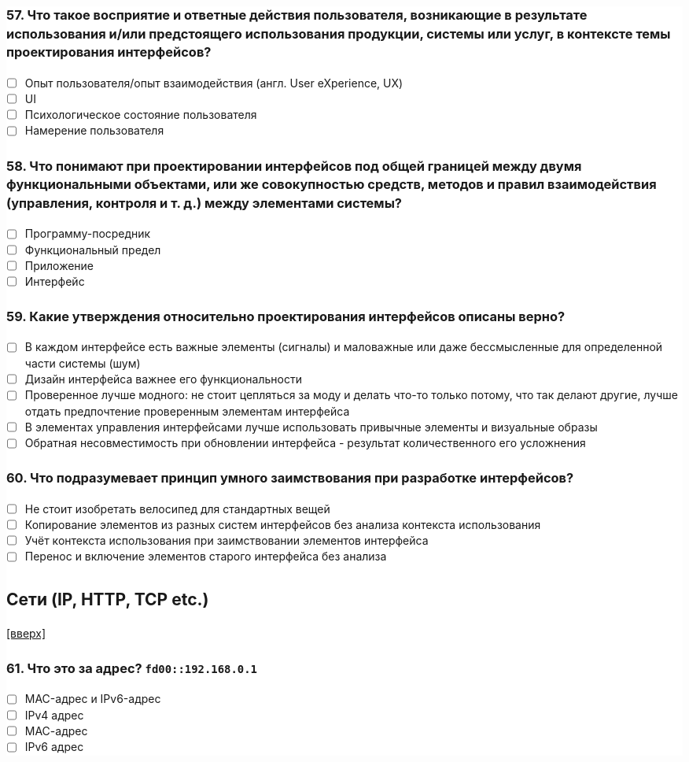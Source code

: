 ### 57. Что такое восприятие и ответные действия пользователя, возникающие в результате использования и/или предстоящего использования продукции, системы или услуг, в контексте темы проектирования интерфейсов?

* [ ] Опыт пользователя/опыт взаимодействия (англ. User eXperience, UX)
* [ ] UI
* [ ] Психологическое состояние пользователя
* [ ] Намерение пользователя

### 58. Что понимают при проектировании интерфейсов под общей границей между двумя функциональными объектами, или же совокупностью средств, методов и правил взаимодействия (управления, контроля и т. д.) между элементами системы?

* [ ] Программу-посредник
* [ ] Функциональный предел
* [ ] Приложение
* [ ] Интерфейс

### 59. Какие утверждения относительно проектирования интерфейсов описаны верно?

* [ ] В каждом интерфейсе есть важные элементы (сигналы) и маловажные или даже бессмысленные для
  определенной части системы (шум)
* [ ] Дизайн интерфейса важнее его функциональности
* [ ] Проверенное лучше модного: не стоит цепляться за моду и делать что-то только потому, что так делают другие, лучше
  отдать предпочтение проверенным элементам интерфейса
* [ ] В элементах управления интерфейсами лучше использовать привычные элементы и визуальные образы
* [ ] Обратная несовместимость при обновлении интерфейса - результат количественного его
  усложнения

### 60. Что подразумевает принцип умного заимствования при разработке интерфейсов?

* [ ] Не стоит изобретать велосипед для стандартных вещей
* [ ] Копирование элементов из разных систем интерфейсов без анализа контекста использования
* [ ] Учёт контекста использования при заимствовании элементов интерфейса
* [ ] Перенос и включение элементов старого интерфейса без анализа

## Сети (IP, HTTP, TCP etc.)
[[вверх]](#Cодержание)

### 61. Что это за адрес? `fd00::192.168.0.1`

* [ ] MAC-адрес и IPv6-адрес
* [ ] IPv4 адрес
* [ ] МАС-адрес
* [ ] IPv6 адрес
